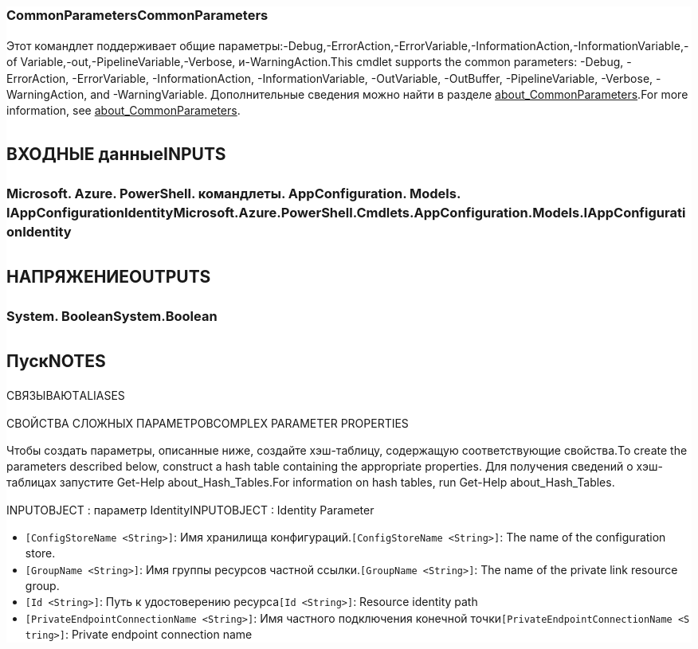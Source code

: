 ### <span data-ttu-id="0fa84-136">CommonParameters</span><span class="sxs-lookup"><span data-stu-id="0fa84-136">CommonParameters</span></span>
<span data-ttu-id="0fa84-137">Этот командлет поддерживает общие параметры:-Debug,-ErrorAction,-ErrorVariable,-InformationAction,-InformationVariable,-of Variable,-out,-PipelineVariable,-Verbose, и-WarningAction.</span><span class="sxs-lookup"><span data-stu-id="0fa84-137">This cmdlet supports the common parameters: -Debug, -ErrorAction, -ErrorVariable, -InformationAction, -InformationVariable, -OutVariable, -OutBuffer, -PipelineVariable, -Verbose, -WarningAction, and -WarningVariable.</span></span> <span data-ttu-id="0fa84-138">Дополнительные сведения можно найти в разделе [about_CommonParameters](http://go.microsoft.com/fwlink/?LinkID=113216).</span><span class="sxs-lookup"><span data-stu-id="0fa84-138">For more information, see [about_CommonParameters](http://go.microsoft.com/fwlink/?LinkID=113216).</span></span>

## <span data-ttu-id="0fa84-139">ВХОДНЫЕ данные</span><span class="sxs-lookup"><span data-stu-id="0fa84-139">INPUTS</span></span>

### <span data-ttu-id="0fa84-140">Microsoft. Azure. PowerShell. командлеты. AppConfiguration. Models. IAppConfigurationIdentity</span><span class="sxs-lookup"><span data-stu-id="0fa84-140">Microsoft.Azure.PowerShell.Cmdlets.AppConfiguration.Models.IAppConfigurationIdentity</span></span>

## <span data-ttu-id="0fa84-141">НАПРЯЖЕНИЕ</span><span class="sxs-lookup"><span data-stu-id="0fa84-141">OUTPUTS</span></span>

### <span data-ttu-id="0fa84-142">System. Boolean</span><span class="sxs-lookup"><span data-stu-id="0fa84-142">System.Boolean</span></span>

## <span data-ttu-id="0fa84-143">Пуск</span><span class="sxs-lookup"><span data-stu-id="0fa84-143">NOTES</span></span>

<span data-ttu-id="0fa84-144">СВЯЗЫВАЮТ</span><span class="sxs-lookup"><span data-stu-id="0fa84-144">ALIASES</span></span>

<span data-ttu-id="0fa84-145">СВОЙСТВА СЛОЖНЫХ ПАРАМЕТРОВ</span><span class="sxs-lookup"><span data-stu-id="0fa84-145">COMPLEX PARAMETER PROPERTIES</span></span>

<span data-ttu-id="0fa84-146">Чтобы создать параметры, описанные ниже, создайте хэш-таблицу, содержащую соответствующие свойства.</span><span class="sxs-lookup"><span data-stu-id="0fa84-146">To create the parameters described below, construct a hash table containing the appropriate properties.</span></span> <span data-ttu-id="0fa84-147">Для получения сведений о хэш-таблицах запустите Get-Help about_Hash_Tables.</span><span class="sxs-lookup"><span data-stu-id="0fa84-147">For information on hash tables, run Get-Help about_Hash_Tables.</span></span>


<span data-ttu-id="0fa84-148">INPUTOBJECT <IAppConfigurationIdentity> : параметр Identity</span><span class="sxs-lookup"><span data-stu-id="0fa84-148">INPUTOBJECT <IAppConfigurationIdentity>: Identity Parameter</span></span>
  - <span data-ttu-id="0fa84-149">`[ConfigStoreName <String>]`: Имя хранилища конфигураций.</span><span class="sxs-lookup"><span data-stu-id="0fa84-149">`[ConfigStoreName <String>]`: The name of the configuration store.</span></span>
  - <span data-ttu-id="0fa84-150">`[GroupName <String>]`: Имя группы ресурсов частной ссылки.</span><span class="sxs-lookup"><span data-stu-id="0fa84-150">`[GroupName <String>]`: The name of the private link resource group.</span></span>
  - <span data-ttu-id="0fa84-151">`[Id <String>]`: Путь к удостоверению ресурса</span><span class="sxs-lookup"><span data-stu-id="0fa84-151">`[Id <String>]`: Resource identity path</span></span>
  - <span data-ttu-id="0fa84-152">`[PrivateEndpointConnectionName <String>]`: Имя частного подключения конечной точки</span><span class="sxs-lookup"><span data-stu-id="0fa84-152">`[PrivateEndpointConnectionName <String>]`: Private endpoint connection name</span></span>